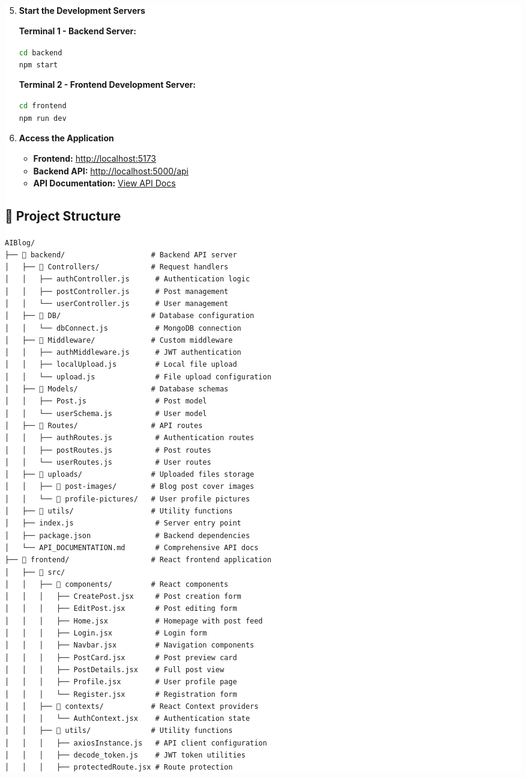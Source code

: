 5. **Start the Development Servers**
   
   **Terminal 1 - Backend Server:**
   ```bash
   cd backend
   npm start
   ```
   
   **Terminal 2 - Frontend Development Server:**
   ```bash
   cd frontend
   npm run dev
   ```

6. **Access the Application**
   - **Frontend:** [http://localhost:5173](http://localhost:5173)
   - **Backend API:** [http://localhost:5000/api](http://localhost:5000/api)
   - **API Documentation:** [View API Docs](./backend/API_DOCUMENTATION.md)

## 📁 Project Structure

```
AIBlog/
├── 📁 backend/                    # Backend API server
│   ├── 📁 Controllers/            # Request handlers
│   │   ├── authController.js      # Authentication logic
│   │   ├── postController.js      # Post management
│   │   └── userController.js      # User management
│   ├── 📁 DB/                     # Database configuration
│   │   └── dbConnect.js           # MongoDB connection
│   ├── 📁 Middleware/             # Custom middleware
│   │   ├── authMiddleware.js      # JWT authentication
│   │   ├── localUpload.js         # Local file upload
│   │   └── upload.js              # File upload configuration
│   ├── 📁 Models/                 # Database schemas
│   │   ├── Post.js                # Post model
│   │   └── userSchema.js          # User model
│   ├── 📁 Routes/                 # API routes
│   │   ├── authRoutes.js          # Authentication routes
│   │   ├── postRoutes.js          # Post routes
│   │   └── userRoutes.js          # User routes
│   ├── 📁 uploads/                # Uploaded files storage
│   │   ├── 📁 post-images/        # Blog post cover images
│   │   └── 📁 profile-pictures/   # User profile pictures
│   ├── 📁 utils/                  # Utility functions
│   ├── index.js                   # Server entry point
│   ├── package.json               # Backend dependencies
│   └── API_DOCUMENTATION.md       # Comprehensive API docs
├── 📁 frontend/                   # React frontend application
│   ├── 📁 src/
│   │   ├── 📁 components/         # React components
│   │   │   ├── CreatePost.jsx     # Post creation form
│   │   │   ├── EditPost.jsx       # Post editing form
│   │   │   ├── Home.jsx           # Homepage with post feed
│   │   │   ├── Login.jsx          # Login form
│   │   │   ├── Navbar.jsx         # Navigation components
│   │   │   ├── PostCard.jsx       # Post preview card
│   │   │   ├── PostDetails.jsx    # Full post view
│   │   │   ├── Profile.jsx        # User profile page
│   │   │   └── Register.jsx       # Registration form
│   │   ├── 📁 contexts/           # React Context providers
│   │   │   └── AuthContext.jsx    # Authentication state
│   │   ├── 📁 utils/              # Utility functions
│   │   │   ├── axiosInstance.js   # API client configuration
│   │   │   ├── decode_token.js    # JWT token utilities
│   │   │   ├── protectedRoute.jsx # Route protection
```